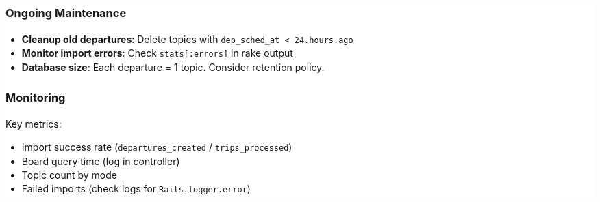 ### Ongoing Maintenance

- **Cleanup old departures**: Delete topics with `dep_sched_at < 24.hours.ago`
- **Monitor import errors**: Check `stats[:errors]` in rake output
- **Database size**: Each departure = 1 topic. Consider retention policy.

### Monitoring

Key metrics:
- Import success rate (`departures_created` / `trips_processed`)
- Board query time (log in controller)
- Topic count by mode
- Failed imports (check logs for `Rails.logger.error`)
